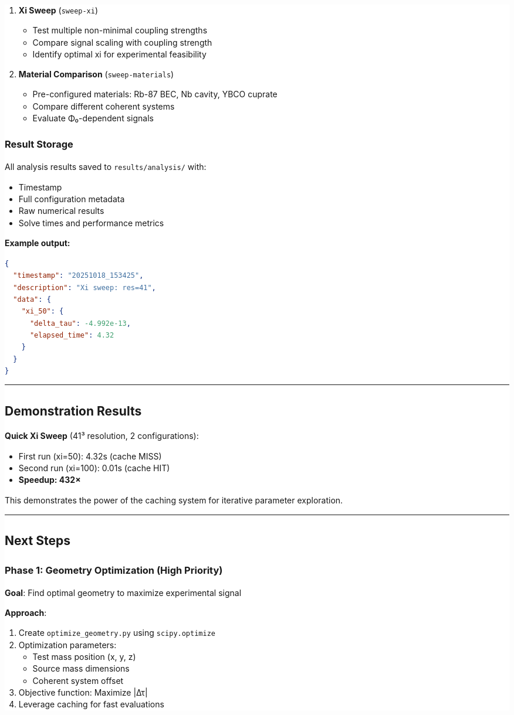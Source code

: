 1. **Xi Sweep** (`sweep-xi`)
   - Test multiple non-minimal coupling strengths
   - Compare signal scaling with coupling strength
   - Identify optimal xi for experimental feasibility

2. **Material Comparison** (`sweep-materials`)
   - Pre-configured materials: Rb-87 BEC, Nb cavity, YBCO cuprate
   - Compare different coherent systems
   - Evaluate Φ₀-dependent signals

### Result Storage

All analysis results saved to `results/analysis/` with:
- Timestamp
- Full configuration metadata
- Raw numerical results
- Solve times and performance metrics

**Example output:**
```json
{
  "timestamp": "20251018_153425",
  "description": "Xi sweep: res=41",
  "data": {
    "xi_50": {
      "delta_tau": -4.992e-13,
      "elapsed_time": 4.32
    }
  }
}
```

---

## Demonstration Results

**Quick Xi Sweep** (41³ resolution, 2 configurations):
- First run (xi=50): 4.32s (cache MISS)
- Second run (xi=100): 0.01s (cache HIT)
- **Speedup: 432×**

This demonstrates the power of the caching system for iterative parameter exploration.

---

## Next Steps

### Phase 1: Geometry Optimization (High Priority)

**Goal**: Find optimal geometry to maximize experimental signal

**Approach**:
1. Create `optimize_geometry.py` using `scipy.optimize`
2. Optimization parameters:
   - Test mass position (x, y, z)
   - Source mass dimensions
   - Coherent system offset
3. Objective function: Maximize |Δτ|
4. Leverage caching for fast evaluations
